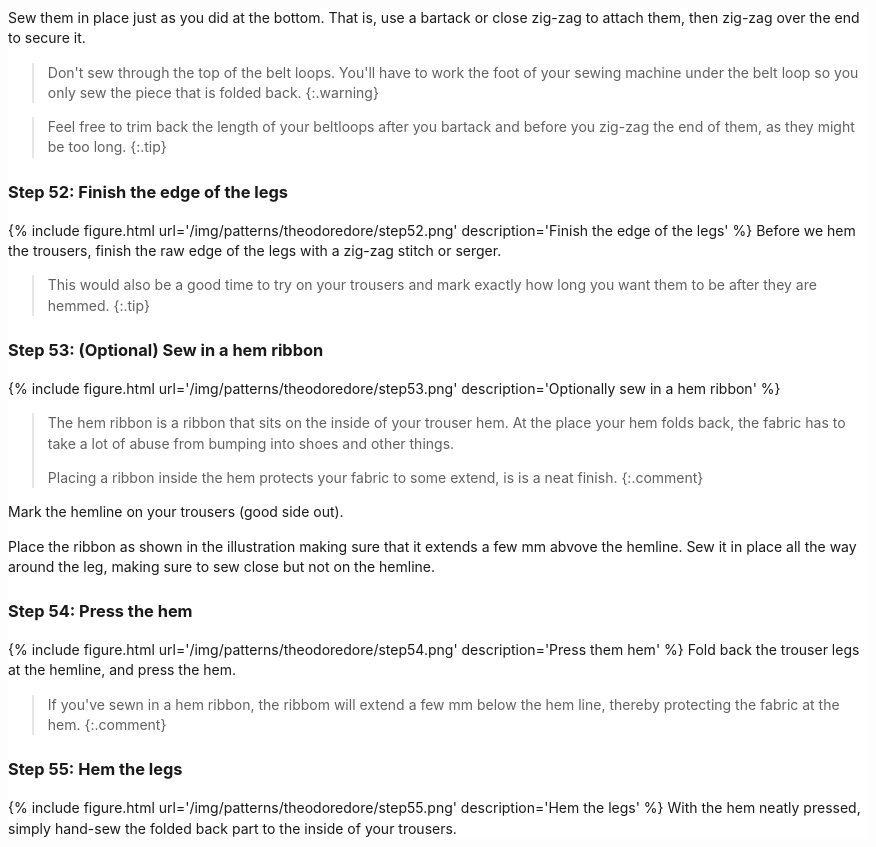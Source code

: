 Sew them in place just as you did at the bottom. That is, use a bartack or close zig-zag to attach them, then zig-zag over the end to secure it.

> Don't sew through the top of the belt loops. You'll have to work the foot of your sewing machine under the belt loop so you only sew the piece that is folded back.
{:.warning}

> Feel free to trim back the length of your beltloops after you bartack and before you zig-zag the end of them, as they might be too long.
{:.tip}

### Step 52: Finish the edge of the legs
{% include figure.html
    url='/img/patterns/theodoredore/step52.png'
    description='Finish the edge of the legs'
%}
Before we hem the trousers, finish the raw edge of the legs with a zig-zag stitch or serger.

> This would also be a good time to try on your trousers and mark exactly how long you want them to be after they are hemmed.
{:.tip}

### Step 53: (Optional) Sew in a hem ribbon
{% include figure.html
    url='/img/patterns/theodoredore/step53.png'
    description='Optionally sew in a hem ribbon'
%}
> The hem ribbon is a ribbon that sits on the inside of your trouser hem. At the place your hem folds back, the fabric has to take a lot of abuse from bumping into shoes and other things.
>
> Placing a ribbon inside the hem protects your fabric to some extend, is is a neat finish.
{:.comment}

Mark the hemline on your trousers (good side out).

Place the ribbon as shown in the illustration making sure that it extends a few mm abvove the hemline. Sew it in place all the way around the leg, making sure to sew close but not on the hemline.

### Step 54: Press the hem
{% include figure.html
    url='/img/patterns/theodoredore/step54.png'
    description='Press them hem'
%}
Fold back the trouser legs at the hemline, and press the hem.

> If you've sewn in a hem ribbon, the ribbom will extend a few mm below the hem line, thereby protecting the fabric at the hem.
{:.comment}

### Step 55: Hem the legs
{% include figure.html
    url='/img/patterns/theodoredore/step55.png'
    description='Hem the legs'
%}
With the hem neatly pressed, simply hand-sew the folded back part to the inside of your trousers.
